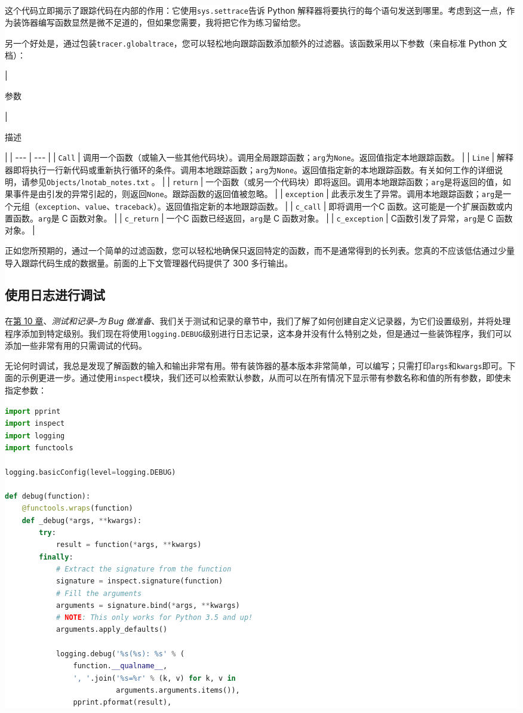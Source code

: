 这个代码立即揭示了跟踪代码在内部的作用：它使用`sys.settrace`告诉 Python 解释器将要执行的每个语句发送到哪里。考虑到这一点，作为装饰器编写函数显然是微不足道的，但如果您需要，我将把它作为练习留给您。

另一个好处是，通过包装`tracer.globaltrace`，您可以轻松地向跟踪函数添加额外的过滤器。该函数采用以下参数（来自标准 Python 文档）：

<colgroup><col style="text-align: left"> <col style="text-align: left"></colgroup> 
| 

参数

 | 

描述

 |
| --- | --- |
| `Call` | 调用一个函数（或输入一些其他代码块）。调用全局跟踪函数；`arg`为`None`。返回值指定本地跟踪函数。 |
| `Line` | 解释器即将执行一行新代码或重新执行循环的条件。调用本地跟踪函数；`arg`为`None`。返回值指定新的本地跟踪函数。有关如何工作的详细说明，请参见`Objects/lnotab_notes.txt` 。 |
| `return` | 一个函数（或另一个代码块）即将返回。调用本地跟踪函数；`arg`是将返回的值，如果事件是由引发的异常引起的，则返回`None`。跟踪函数的返回值被忽略。 |
| `exception` | 此表示发生了异常。调用本地跟踪函数；`arg`是一个元组（`exception`、`value`、`traceback`）。返回值指定新的本地跟踪函数。 |
| `c_call` | 即将调用一个C 函数。这可能是一个扩展函数或内置函数。`arg`是 C 函数对象。 |
| `c_return` | 一个C 函数已经返回，`arg`是 C 函数对象。 |
| `c_exception` | C函数引发了异常，`arg`是 C 函数对象。 |

正如您所预期的，通过一个简单的过滤函数，您可以轻松地确保只返回特定的函数，而不是通常得到的长列表。您真的不应该低估通过少量导入跟踪代码生成的数据量。前面的上下文管理器代码提供了 300 多行输出。

## 使用日志进行调试

在[第 10 章](110.html "Chapter 10. Testing and Logging – Preparing for Bugs")、*测试和记录–为 Bug 做准备*、我们关于测试和记录的章节中，我们了解了如何创建自定义记录器，为它们设置级别，并将处理程序添加到特定级别。我们现在将使用`logging.DEBUG`级别进行日志记录，这本身并没有什么特别之处，但是通过一些装饰程序，我们可以添加一些非常有用的只需调试的代码。

无论何时调试，我总是发现了解函数的输入和输出非常有用。带有装饰器的基本版本非常简单，可以编写；只需打印`args`和`kwargs`即可。下面的示例更进一步。通过使用`inspect`模块，我们还可以检索默认参数，从而可以在所有情况下显示带有参数名称和值的所有参数，即使未指定参数：

```py
import pprint
import inspect
import logging
import functools

logging.basicConfig(level=logging.DEBUG)

def debug(function):
    @functools.wraps(function)
    def _debug(*args, **kwargs):
        try:
            result = function(*args, **kwargs)
        finally:
            # Extract the signature from the function
            signature = inspect.signature(function)
            # Fill the arguments
            arguments = signature.bind(*args, **kwargs)
            # NOTE: This only works for Python 3.5 and up!
            arguments.apply_defaults()

            logging.debug('%s(%s): %s' % (
                function.__qualname__,
                ', '.join('%s=%r' % (k, v) for k, v in
                          arguments.arguments.items()),
                pprint.pformat(result),
```